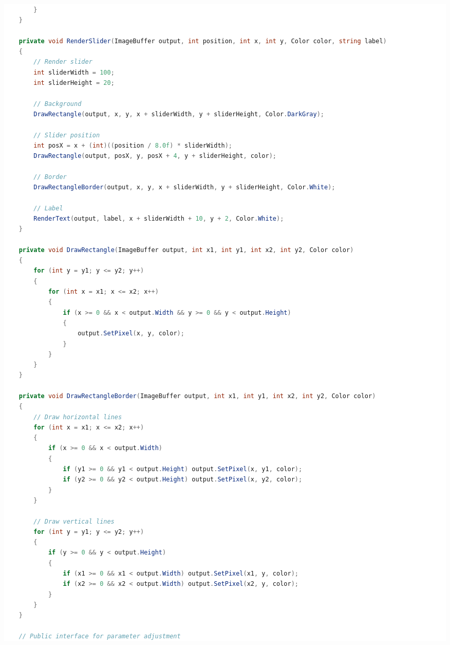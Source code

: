```csharp
        }
    }
    
    private void RenderSlider(ImageBuffer output, int position, int x, int y, Color color, string label)
    {
        // Render slider
        int sliderWidth = 100;
        int sliderHeight = 20;
        
        // Background
        DrawRectangle(output, x, y, x + sliderWidth, y + sliderHeight, Color.DarkGray);
        
        // Slider position
        int posX = x + (int)((position / 8.0f) * sliderWidth);
        DrawRectangle(output, posX, y, posX + 4, y + sliderHeight, color);
        
        // Border
        DrawRectangleBorder(output, x, y, x + sliderWidth, y + sliderHeight, Color.White);
        
        // Label
        RenderText(output, label, x + sliderWidth + 10, y + 2, Color.White);
    }
    
    private void DrawRectangle(ImageBuffer output, int x1, int y1, int x2, int y2, Color color)
    {
        for (int y = y1; y <= y2; y++)
        {
            for (int x = x1; x <= x2; x++)
            {
                if (x >= 0 && x < output.Width && y >= 0 && y < output.Height)
                {
                    output.SetPixel(x, y, color);
                }
            }
        }
    }
    
    private void DrawRectangleBorder(ImageBuffer output, int x1, int y1, int x2, int y2, Color color)
    {
        // Draw horizontal lines
        for (int x = x1; x <= x2; x++)
        {
            if (x >= 0 && x < output.Width)
            {
                if (y1 >= 0 && y1 < output.Height) output.SetPixel(x, y1, color);
                if (y2 >= 0 && y2 < output.Height) output.SetPixel(x, y2, color);
            }
        }
        
        // Draw vertical lines
        for (int y = y1; y <= y2; y++)
        {
            if (y >= 0 && y < output.Height)
            {
                if (x1 >= 0 && x1 < output.Width) output.SetPixel(x1, y, color);
                if (x2 >= 0 && x2 < output.Width) output.SetPixel(x2, y, color);
            }
        }
    }
    
    // Public interface for parameter adjustment
```